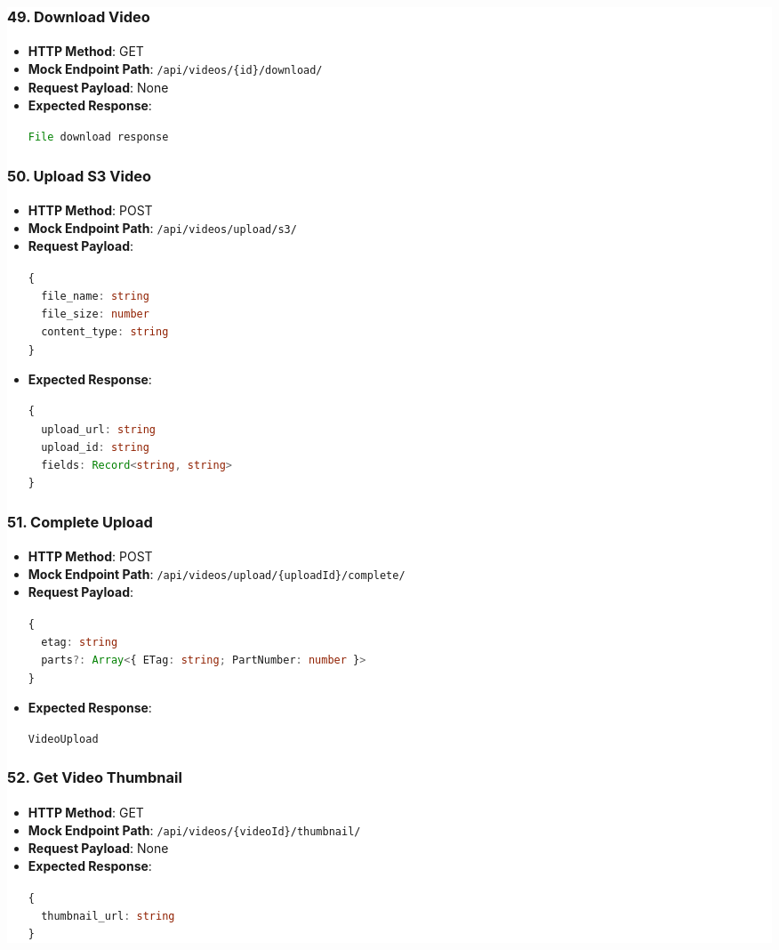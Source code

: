 ### 49. Download Video
- **HTTP Method**: GET
- **Mock Endpoint Path**: `/api/videos/{id}/download/`
- **Request Payload**: None
- **Expected Response**:
  ```typescript
  File download response
  ```

### 50. Upload S3 Video
- **HTTP Method**: POST
- **Mock Endpoint Path**: `/api/videos/upload/s3/`
- **Request Payload**:
  ```typescript
  {
    file_name: string
    file_size: number
    content_type: string
  }
  ```
- **Expected Response**:
  ```typescript
  {
    upload_url: string
    upload_id: string
    fields: Record<string, string>
  }
  ```

### 51. Complete Upload
- **HTTP Method**: POST
- **Mock Endpoint Path**: `/api/videos/upload/{uploadId}/complete/`
- **Request Payload**:
  ```typescript
  {
    etag: string
    parts?: Array<{ ETag: string; PartNumber: number }>
  }
  ```
- **Expected Response**:
  ```typescript
  VideoUpload
  ```

### 52. Get Video Thumbnail
- **HTTP Method**: GET
- **Mock Endpoint Path**: `/api/videos/{videoId}/thumbnail/`
- **Request Payload**: None
- **Expected Response**:
  ```typescript
  {
    thumbnail_url: string
  }
  ```
